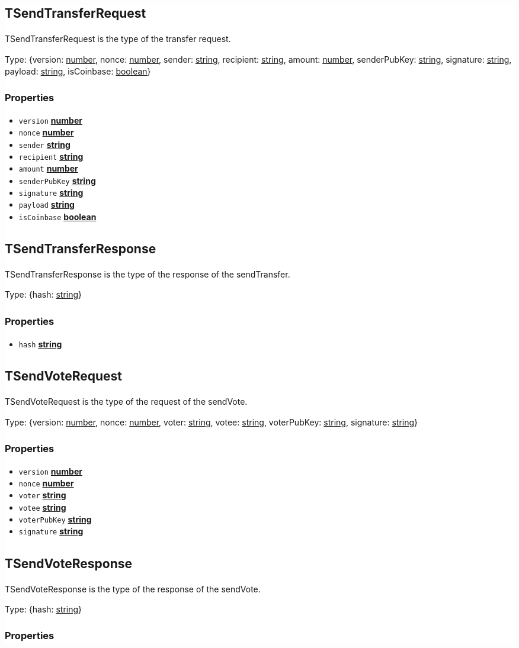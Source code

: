 ## TSendTransferRequest

TSendTransferRequest is the type of the transfer request.

Type: {version: [number][105], nonce: [number][105], sender: [string][106], recipient: [string][106], amount: [number][105], senderPubKey: [string][106], signature: [string][106], payload: [string][106], isCoinbase: [boolean][108]}

### Properties

-   `version` **[number][105]**
-   `nonce` **[number][105]**
-   `sender` **[string][106]**
-   `recipient` **[string][106]**
-   `amount` **[number][105]**
-   `senderPubKey` **[string][106]**
-   `signature` **[string][106]**
-   `payload` **[string][106]**
-   `isCoinbase` **[boolean][108]**

## TSendTransferResponse

TSendTransferResponse is the type of the response of the sendTransfer.

Type: {hash: [string][106]}

### Properties

-   `hash` **[string][106]**

## TSendVoteRequest

TSendVoteRequest is the type of the request of the sendVote.

Type: {version: [number][105], nonce: [number][105], voter: [string][106], votee: [string][106], voterPubKey: [string][106], signature: [string][106]}

### Properties

-   `version` **[number][105]**
-   `nonce` **[number][105]**
-   `voter` **[string][106]**
-   `votee` **[string][106]**
-   `voterPubKey` **[string][106]**
-   `signature` **[string][106]**

## TSendVoteResponse

TSendVoteResponse is the type of the response of the sendVote.

Type: {hash: [string][106]}

### Properties


[1]: #tcoinstatistic
[2]: #properties
[3]: #tblockgenerator
[4]: #properties-1
[5]: #tblock
[6]: #properties-2
[7]: #ttransfer
[8]: #properties-3
[9]: #texecution
[10]: #properties-4
[11]: #tlog
[12]: #properties-5
[13]: #treceipt
[14]: #properties-6
[15]: #tvote
[16]: #properties-7
[17]: #taddressdetails
[18]: #properties-8
[19]: #tcandidate
[20]: #properties-9
[21]: #tcandidatemetrics
[22]: #properties-10
[23]: #tconsensusmetrics
[24]: #properties-11
[25]: #tsendtransferrequest
[26]: #properties-12
[27]: #tsendtransferresponse
[28]: #properties-13
[29]: #tsendvoterequest
[30]: #properties-14
[31]: #tsendvoteresponse
[32]: #properties-15
[33]: #tnode
[34]: #properties-16
[35]: #tgetpeersresponse
[36]: #properties-17
[37]: #tsendsmartcontractresponse
[38]: #properties-18
[39]: #methods
[40]: #parameters
[41]: #examples
[42]: #getblockchainheight
[43]: #getaddressbalance
[44]: #parameters-1
[45]: #getaddressdetails
[46]: #parameters-2
[47]: #getlasttransfersbyrange
[48]: #parameters-3
[49]: #gettransferbyid
[50]: #parameters-4
[51]: #gettransfersbyaddress
[52]: #parameters-5
[53]: #getunconfirmedtransfersbyaddress
[54]: #parameters-6
[55]: #gettransfersbyblockid
[56]: #parameters-7
[57]: #getlastvotesbyrange
[58]: #parameters-8
[59]: #getvotebyid
[60]: #parameters-9
[61]: #getvotesbyaddress
[62]: #parameters-10
[63]: #getunconfirmedvotesbyaddress
[64]: #parameters-11
[65]: #getvotesbyblockid
[66]: #parameters-12
[67]: #getlastexecutionsbyrange
[68]: #parameters-13
[69]: #getexecutionbyid
[70]: #parameters-14
[71]: #getexecutionsbyaddress
[72]: #parameters-15
[73]: #getunconfirmedexecutionsbyaddress
[74]: #parameters-16
[75]: #getexecutionsbyblockid
[76]: #parameters-17
[77]: #getlastblocksbyrange
[78]: #parameters-18
[79]: #getblockbyid
[80]: #parameters-19
[81]: #getcoinstatistic
[82]: #getconsensusmetrics
[83]: #getcandidatemetrics
[84]: #sendtransfer
[85]: #parameters-20
[86]: #sendvote
[87]: #parameters-21
[88]: #sendsmartcontract
[89]: #parameters-22
[90]: #getpeers
[91]: #getreceiptbyexecutionid
[92]: #parameters-23
[93]: #readexecutionstate
[94]: #parameters-24
[95]: #request
[96]: #properties-19
[97]: #response
[98]: #properties-20
[99]: #provider
[100]: #properties-21
[101]: #httpprovider
[102]: #parameters-25
[103]: #send
[104]: #parameters-26
[105]: https://developer.mozilla.org/docs/Web/JavaScript/Reference/Global_Objects/Number
[106]: https://developer.mozilla.org/docs/Web/JavaScript/Reference/Global_Objects/String
[107]: #tblockgenerator
[108]: https://developer.mozilla.org/docs/Web/JavaScript/Reference/Global_Objects/Boolean
[109]: https://developer.mozilla.org/docs/Web/JavaScript/Reference/Global_Objects/Array
[110]: #tlog
[111]: #tcandidate
[112]: #tnode
[113]: #provider
[114]: https://developer.mozilla.org/docs/Web/JavaScript/Reference/Global_Objects/Promise
[115]: #taddressdetails
[116]: #ttransfer
[117]: #tvote
[118]: #texecution
[119]: #tblock
[120]: #tcoinstatistic
[121]: #tconsensusmetrics
[122]: #tcandidatemetrics
[123]: #tsendtransferrequest
[124]: #tsendtransferresponse
[125]: #tsendvoterequest
[126]: #tsendvoteresponse
[127]: #tsendsmartcontractresponse
[128]: #tgetpeersresponse
[129]: #treceipt
[130]: #request
[131]: #response